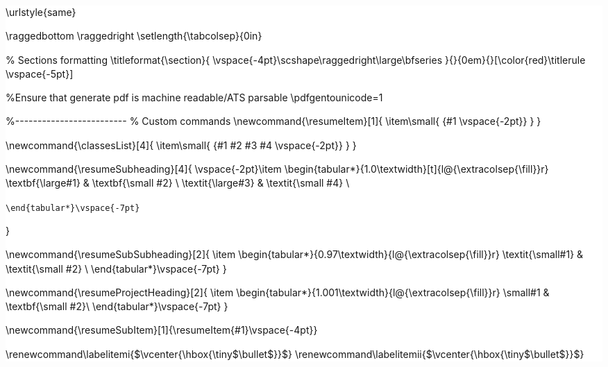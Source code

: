\urlstyle{same}

\raggedbottom
\raggedright
\setlength{\tabcolsep}{0in}

% Sections formatting
\titleformat{\section}{
  \vspace{-4pt}\scshape\raggedright\large\bfseries
}{}{0em}{}[\color{red}\titlerule \vspace{-5pt}]

%Ensure that generate pdf is machine readable/ATS parsable
\pdfgentounicode=1

%-------------------------
% Custom commands
\newcommand{\resumeItem}[1]{
  \item\small{
    {#1 \vspace{-2pt}}
  }
}

\newcommand{\classesList}[4]{
    \item\small{
        {#1 #2 #3 #4 \vspace{-2pt}}
  }
}

\newcommand{\resumeSubheading}[4]{
  \vspace{-2pt}\item
    \begin{tabular*}{1.0\textwidth}[t]{l@{\extracolsep{\fill}}r}
      \textbf{\large#1} & \textbf{\small #2} \\
      \textit{\large#3} & \textit{\small #4} \\
      
    \end{tabular*}\vspace{-7pt}
}

\newcommand{\resumeSubSubheading}[2]{
    \item
    \begin{tabular*}{0.97\textwidth}{l@{\extracolsep{\fill}}r}
      \textit{\small#1} & \textit{\small #2} \\
    \end{tabular*}\vspace{-7pt}
}


\newcommand{\resumeProjectHeading}[2]{
    \item
    \begin{tabular*}{1.001\textwidth}{l@{\extracolsep{\fill}}r}
      \small#1 & \textbf{\small #2}\\
    \end{tabular*}\vspace{-7pt}
}

\newcommand{\resumeSubItem}[1]{\resumeItem{#1}\vspace{-4pt}}

\renewcommand\labelitemi{$\vcenter{\hbox{\tiny$\bullet$}}$}
\renewcommand\labelitemii{$\vcenter{\hbox{\tiny$\bullet$}}$}
